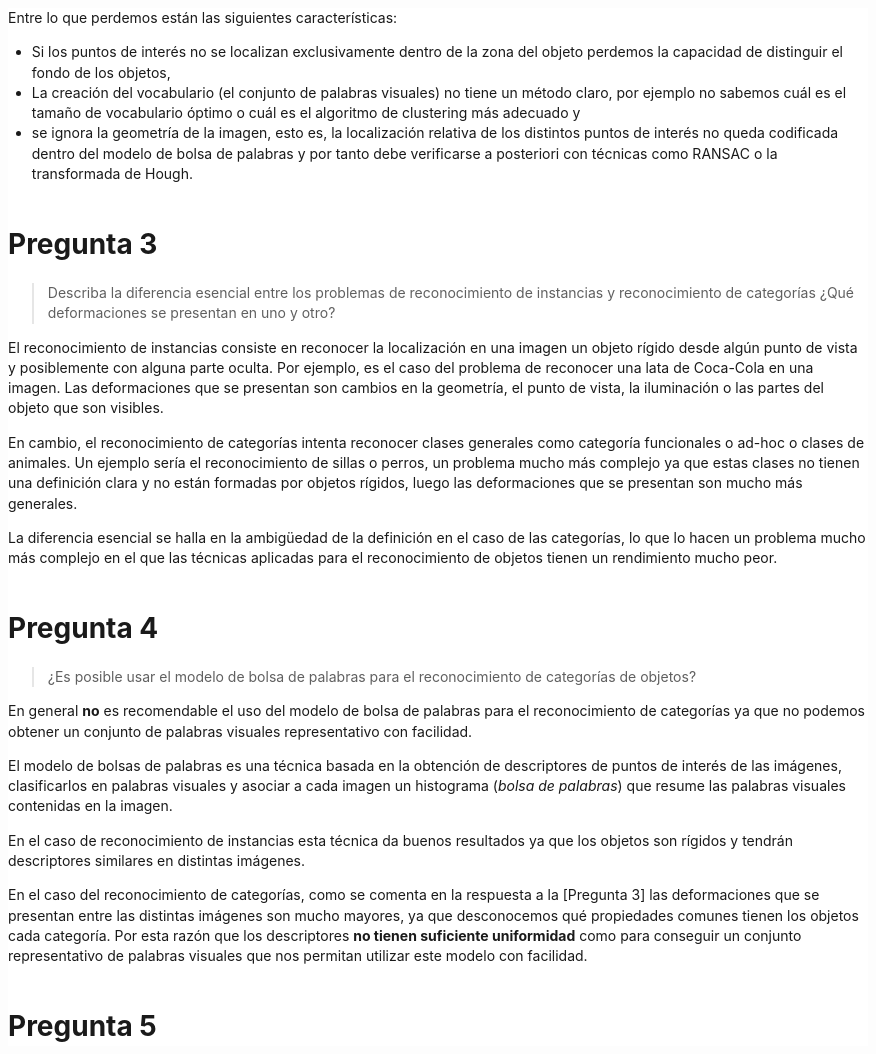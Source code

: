 Entre lo que perdemos están las siguientes características:

- Si los puntos de interés no se localizan exclusivamente dentro de la zona del objeto perdemos la capacidad de distinguir el fondo de los objetos,
- La creación del vocabulario (el conjunto de palabras visuales) no tiene un método claro, por ejemplo no sabemos cuál es el tamaño de vocabulario óptimo o cuál es el algoritmo de clustering más adecuado y
- se ignora la geometría de la imagen, esto es, la localización relativa de los distintos puntos de interés no queda codificada dentro del modelo de bolsa de palabras y por tanto debe verificarse a posteriori con técnicas como RANSAC o la transformada de Hough.

# Pregunta 3

> Describa la diferencia esencial entre los problemas de
> reconocimiento de instancias y reconocimiento de categorías
> ¿Qué deformaciones se presentan en uno y otro?

El reconocimiento de instancias consiste en reconocer la localización en una imagen un objeto rígido desde algún punto de vista y posiblemente con alguna parte oculta. Por ejemplo, es el caso del problema de reconocer una lata de Coca-Cola en una imagen. Las deformaciones que se presentan son cambios en la geometría, el punto de vista, la iluminación o las partes del objeto que son visibles.

En cambio, el reconocimiento de categorías intenta reconocer clases generales como categoría funcionales o ad-hoc o clases de animales. Un ejemplo sería el reconocimiento de sillas o perros, un problema mucho más complejo ya que estas clases no tienen una definición clara y no están formadas por objetos rígidos, luego las deformaciones que se presentan son mucho más generales.

La diferencia esencial se halla en la ambigüedad de la definición en el caso de las categorías, lo que lo hacen un problema mucho más complejo en el que las técnicas aplicadas para el reconocimiento de objetos tienen un rendimiento mucho peor.

# Pregunta 4

> ¿Es posible usar el modelo de bolsa de palabras para el reconocimiento de categorías de objetos?

En general **no** es recomendable el uso del modelo de bolsa de palabras para el reconocimiento de categorías ya que no podemos obtener un conjunto de palabras visuales representativo con facilidad.

El modelo de bolsas de palabras es una técnica basada en la obtención de descriptores de puntos de interés de las imágenes, clasificarlos en palabras visuales y asociar a cada imagen un histograma (*bolsa de palabras*) que resume las palabras visuales contenidas en la imagen.

En el caso de reconocimiento de instancias esta técnica da buenos resultados ya que los objetos son rígidos y tendrán descriptores similares en distintas imágenes. 

En el caso del reconocimiento de categorías, como se comenta en la respuesta a la [Pregunta 3] las deformaciones que se presentan entre las distintas imágenes son mucho mayores, ya que desconocemos qué propiedades comunes tienen los objetos cada categoría. 
Por esta razón que los descriptores **no tienen suficiente uniformidad** como para conseguir un conjunto representativo de palabras visuales que nos permitan utilizar este modelo con facilidad.


# Pregunta 5
